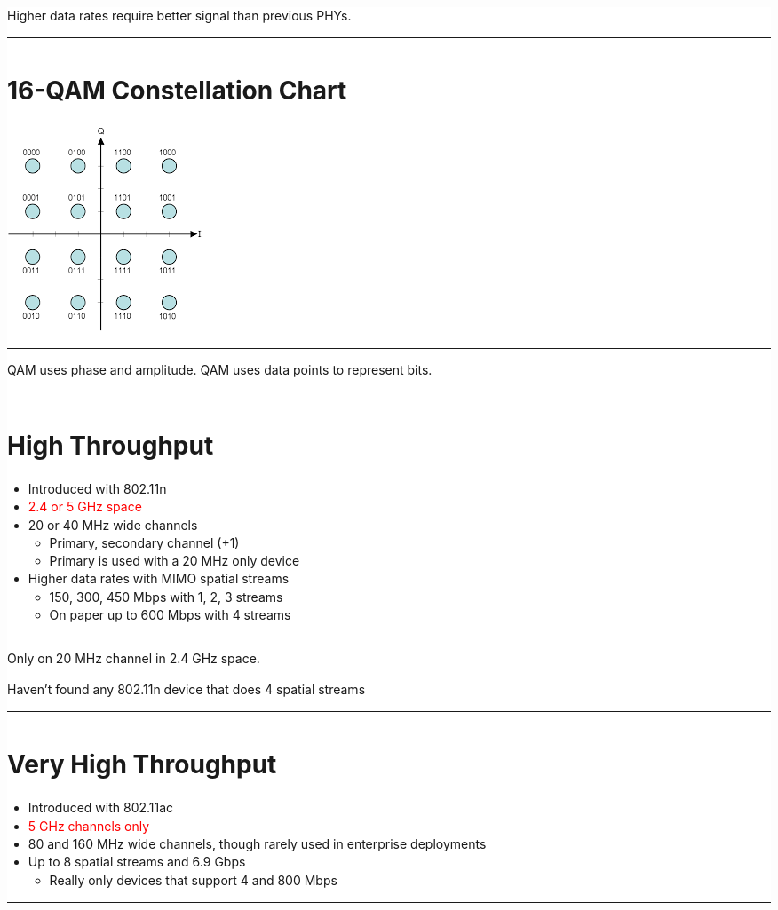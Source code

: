 Higher data rates require better signal than previous PHYs.

---

# 16-QAM Constellation Chart

![](img/wireless1-slides26.png)

---

QAM uses phase and amplitude. QAM uses data points to represent bits. 

---

# High Throughput

* Introduced with 802\.11n
* <span style="color:#FF0000">2\.4 or 5 GHz space</span>
* 20 or 40 MHz wide channels
  * Primary\, secondary channel \(\+1\)
  * Primary is used with a 20 MHz only device
* Higher data rates with MIMO spatial streams
  * 150\, 300\, 450 Mbps with 1\, 2\, 3 streams
  * On paper up to 600 Mbps with 4 streams

---

Only on 20 MHz channel in 2.4 GHz space.

Haven’t found any 802.11n device that does 4 spatial streams

---

# Very High Throughput

* Introduced with 802\.11ac
* <span style="color:#FF0000">5 GHz channels only</span>
* 80 and 160 MHz wide channels\, though rarely used in enterprise deployments
* Up to 8 spatial streams and 6\.9 Gbps
  * Really only devices that support 4 and 800 Mbps

---